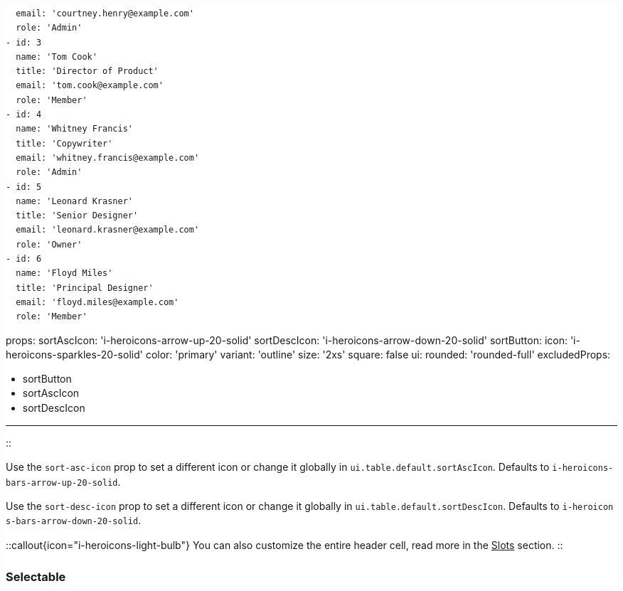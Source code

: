       email: 'courtney.henry@example.com'
      role: 'Admin'
    - id: 3
      name: 'Tom Cook'
      title: 'Director of Product'
      email: 'tom.cook@example.com'
      role: 'Member'
    - id: 4
      name: 'Whitney Francis'
      title: 'Copywriter'
      email: 'whitney.francis@example.com'
      role: 'Admin'
    - id: 5
      name: 'Leonard Krasner'
      title: 'Senior Designer'
      email: 'leonard.krasner@example.com'
      role: 'Owner'
    - id: 6
      name: 'Floyd Miles'
      title: 'Principal Designer'
      email: 'floyd.miles@example.com'
      role: 'Member'
props:
  sortAscIcon: 'i-heroicons-arrow-up-20-solid'
  sortDescIcon: 'i-heroicons-arrow-down-20-solid'
  sortButton:
    icon: 'i-heroicons-sparkles-20-solid'
    color: 'primary'
    variant: 'outline'
    size: '2xs'
    square: false
    ui:
      rounded: 'rounded-full'
excludedProps:
  - sortButton
  - sortAscIcon
  - sortDescIcon
---
::

Use the `sort-asc-icon` prop to set a different icon or change it globally in `ui.table.default.sortAscIcon`. Defaults to `i-heroicons-bars-arrow-up-20-solid`.

Use the `sort-desc-icon` prop to set a different icon or change it globally in `ui.table.default.sortDescIcon`. Defaults to `i-heroicons-bars-arrow-down-20-solid`.

::callout{icon="i-heroicons-light-bulb"}
You can also customize the entire header cell, read more in the [Slots](#slots) section.
::

### Selectable
